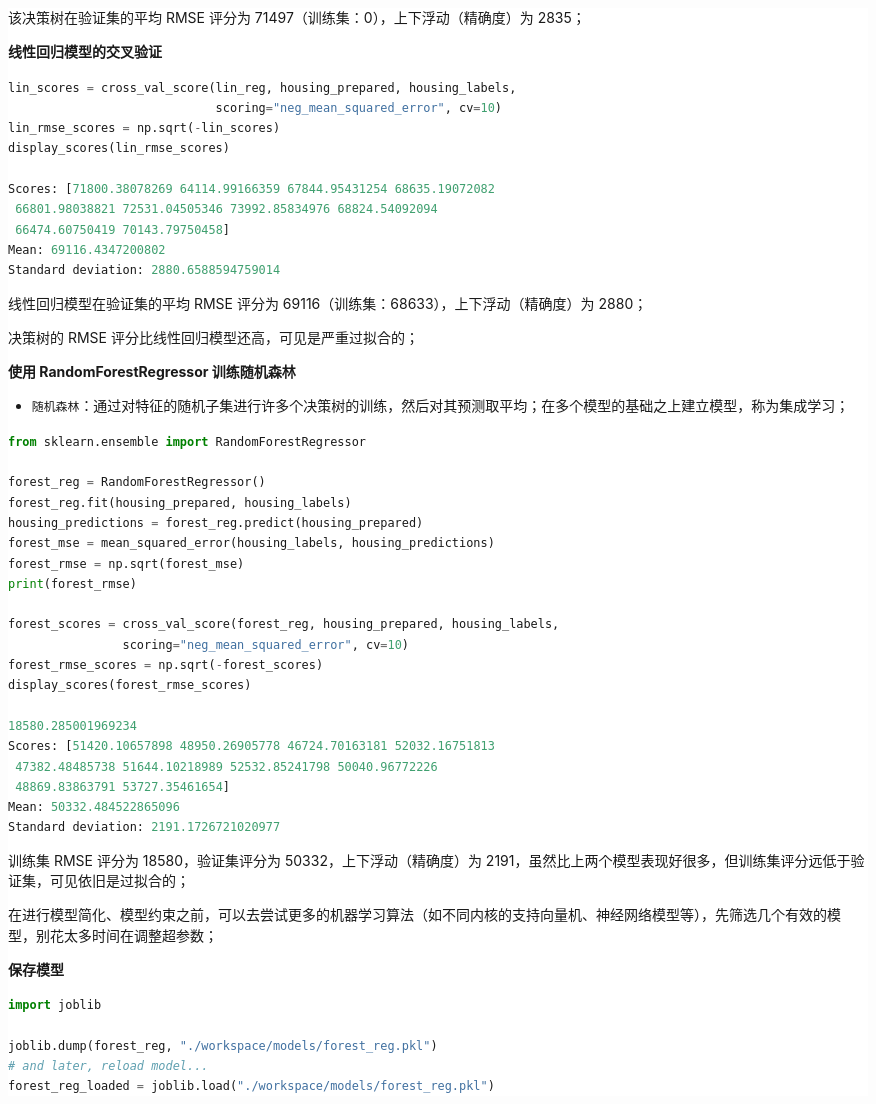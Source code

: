 该决策树在验证集的平均 RMSE 评分为 71497（训练集：0），上下浮动（精确度）为 2835；

**线性回归模型的交叉验证**

```python
lin_scores = cross_val_score(lin_reg, housing_prepared, housing_labels,
                             scoring="neg_mean_squared_error", cv=10)
lin_rmse_scores = np.sqrt(-lin_scores)
display_scores(lin_rmse_scores)

Scores: [71800.38078269 64114.99166359 67844.95431254 68635.19072082
 66801.98038821 72531.04505346 73992.85834976 68824.54092094
 66474.60750419 70143.79750458]
Mean: 69116.4347200802
Standard deviation: 2880.6588594759014
```

线性回归模型在验证集的平均 RMSE 评分为 69116（训练集：68633），上下浮动（精确度）为 2880；

决策树的 RMSE 评分比线性回归模型还高，可见是严重过拟合的；

**使用 RandomForestRegressor 训练随机森林**

- `随机森林`：通过对特征的随机子集进行许多个决策树的训练，然后对其预测取平均；在多个模型的基础之上建立模型，称为集成学习；

```python
from sklearn.ensemble import RandomForestRegressor

forest_reg = RandomForestRegressor()
forest_reg.fit(housing_prepared, housing_labels)
housing_predictions = forest_reg.predict(housing_prepared)
forest_mse = mean_squared_error(housing_labels, housing_predictions)
forest_rmse = np.sqrt(forest_mse)
print(forest_rmse)

forest_scores = cross_val_score(forest_reg, housing_prepared, housing_labels,
                scoring="neg_mean_squared_error", cv=10)
forest_rmse_scores = np.sqrt(-forest_scores)
display_scores(forest_rmse_scores)

18580.285001969234
Scores: [51420.10657898 48950.26905778 46724.70163181 52032.16751813
 47382.48485738 51644.10218989 52532.85241798 50040.96772226
 48869.83863791 53727.35461654]
Mean: 50332.484522865096
Standard deviation: 2191.1726721020977
```

训练集 RMSE 评分为 18580，验证集评分为 50332，上下浮动（精确度）为 2191，虽然比上两个模型表现好很多，但训练集评分远低于验证集，可见依旧是过拟合的；

在进行模型简化、模型约束之前，可以去尝试更多的机器学习算法（如不同内核的支持向量机、神经网络模型等），先筛选几个有效的模型，别花太多时间在调整超参数；

**保存模型**

```python
import joblib

joblib.dump(forest_reg, "./workspace/models/forest_reg.pkl")
# and later, reload model...
forest_reg_loaded = joblib.load("./workspace/models/forest_reg.pkl")
```
